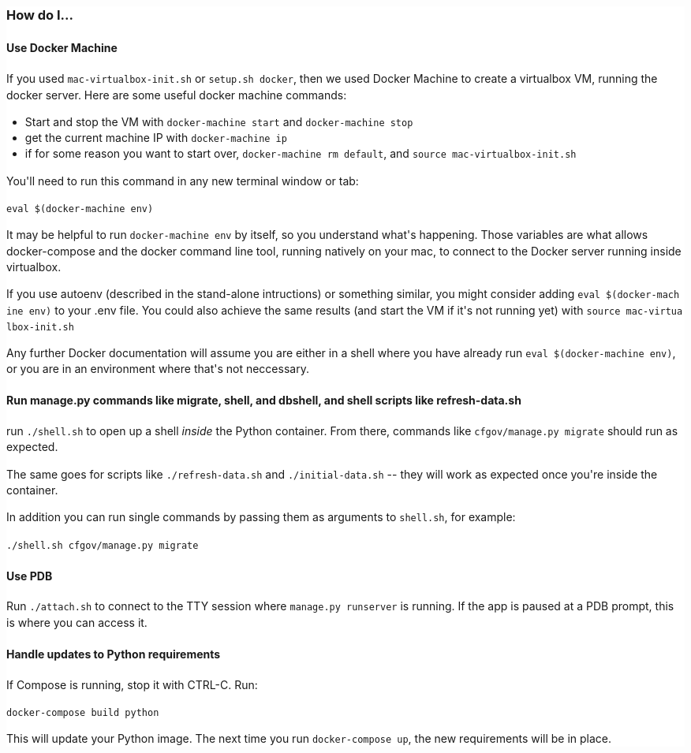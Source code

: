 ### How do I...

#### Use Docker Machine

If you used `mac-virtualbox-init.sh` or `setup.sh docker`, then we used Docker 
Machine to create a virtualbox VM, running the docker server. Here are some 
useful docker machine commands:

- Start and stop the VM with  `docker-machine start` and `docker-machine stop`
- get the current machine IP with `docker-machine ip`
- if for some reason you want to start over, `docker-machine rm default`, and 
  `source mac-virtualbox-init.sh`

You'll need to run this command in any new terminal window or tab:

`eval $(docker-machine env)`

It may be helpful to run `docker-machine env` by itself, so you understand 
what's happening. Those variables are what allows docker-compose and the docker 
command line tool, running natively on your mac, to connect to the Docker 
server running inside virtualbox.

If you use autoenv (described in the stand-alone intructions) or something 
similar, you might consider adding `eval $(docker-machine env)` to your .env 
file. You could also achieve the same results (and start the VM if it's not 
running yet) with `source mac-virtualbox-init.sh`

Any further Docker documentation will assume you are either in a shell where 
you have already run `eval $(docker-machine env)`, or you are in an environment 
where that's not neccessary.

#### Run manage.py commands like migrate, shell, and dbshell, and shell scripts like refresh-data.sh

run `./shell.sh` to open up a shell *inside* the Python container. From there, 
commands like `cfgov/manage.py migrate` should run as expected.

The same goes for scripts like `./refresh-data.sh` and `./initial-data.sh` -- 
they will work as expected once you're inside the container.

In addition you can run single commands by passing them as arguments to 
`shell.sh`, for example:

`./shell.sh cfgov/manage.py migrate`

#### Use PDB

Run `./attach.sh` to connect to the TTY session where `manage.py runserver` is 
running. If the app is paused at a PDB prompt, this is where you can access it.

#### Handle updates to Python requirements

If Compose is running, stop it with CTRL-C. Run:

`docker-compose build python`

This will update your Python image. The next time you run `docker-compose up`, 
the new requirements will be in place.
